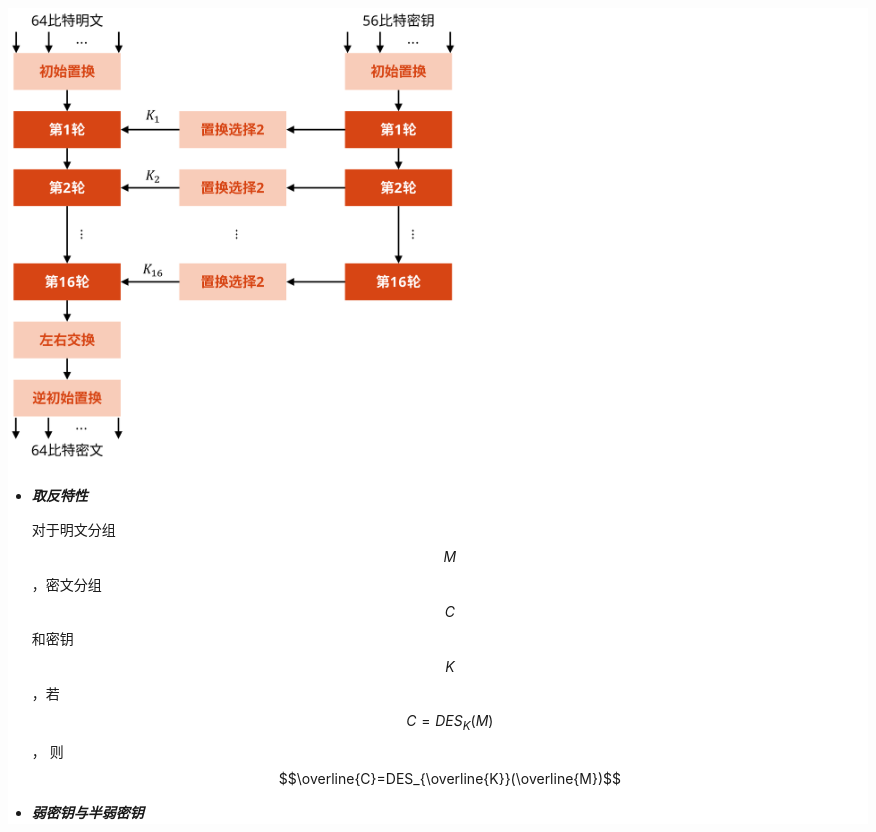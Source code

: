 <img src="/assets/post/images/crypt9.svg" alt="DES" style="width:min(100%,450px);" />

- ***取反特性***

  对于明文分组 $$M$$，密文分组 $$C$$ 和密钥 $$K$$，若 $$C=DES_K(M)$$， 则 $$\overline{C}=DES_{\overline{K}}(\overline{M})$$

- ***弱密钥与半弱密钥***
